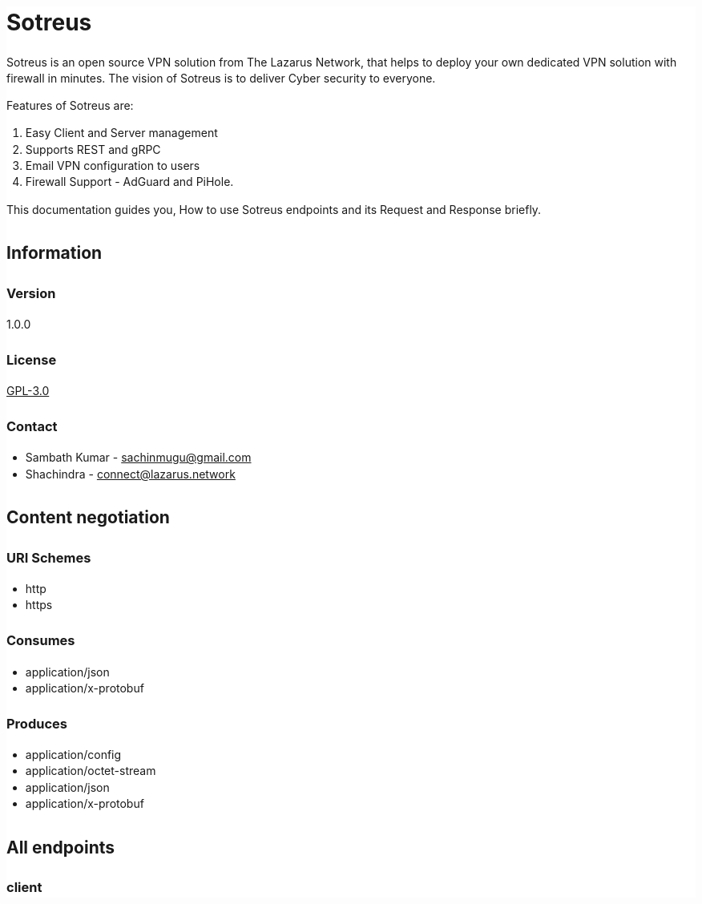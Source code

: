 


# Sotreus
Sotreus is an open source VPN solution from The Lazarus Network, that helps to deploy your own dedicated VPN solution with firewall in minutes. The vision of Sotreus is to deliver Cyber security to everyone.

Features of Sotreus are:
1. Easy Client and Server management
2. Supports REST and gRPC
3. Email VPN configuration to users
4. Firewall Support - AdGuard and PiHole.

This documentation guides you, How to use Sotreus endpoints and its Request and Response briefly.

## Information

### Version

1.0.0

### License

[GPL-3.0](https://opensource.org/licenses/GPL-3.0)

### Contact

- Sambath Kumar - <sachinmugu@gmail.com> 
- Shachindra - <connect@lazarus.network>

## Content negotiation

### URI Schemes
  * http
  * https

### Consumes
  * application/json
  * application/x-protobuf

### Produces
  * application/config
  * application/octet-stream
  * application/json
  * application/x-protobuf

## All endpoints

###  client
